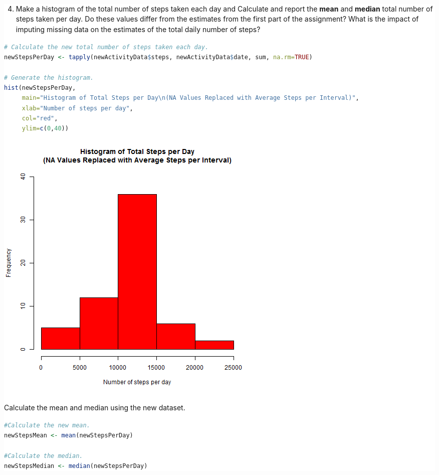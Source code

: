 4. Make a histogram of the total number of steps taken each day and Calculate and report the **mean** and **median** total number of steps taken per day. Do these values differ from the estimates from the first part of the assignment? What is the impact of imputing missing data on the estimates of the total daily number of steps?


```r
# Calculate the new total number of steps taken each day.
newStepsPerDay <- tapply(newActivityData$steps, newActivityData$date, sum, na.rm=TRUE)

# Generate the histogram.
hist(newStepsPerDay,
     main="Histogram of Total Steps per Day\n(NA Values Replaced with Average Steps per Interval)",
     xlab="Number of steps per day",
     col="red",
     ylim=c(0,40))
```

![plot of chunk unnamed-chunk-11](figure/unnamed-chunk-11-1.png) 

Calculate the mean and median using the new dataset.


```r
#Calculate the new mean.
newStepsMean <- mean(newStepsPerDay)

#Calculate the median.
newStepsMedian <- median(newStepsPerDay)
```
